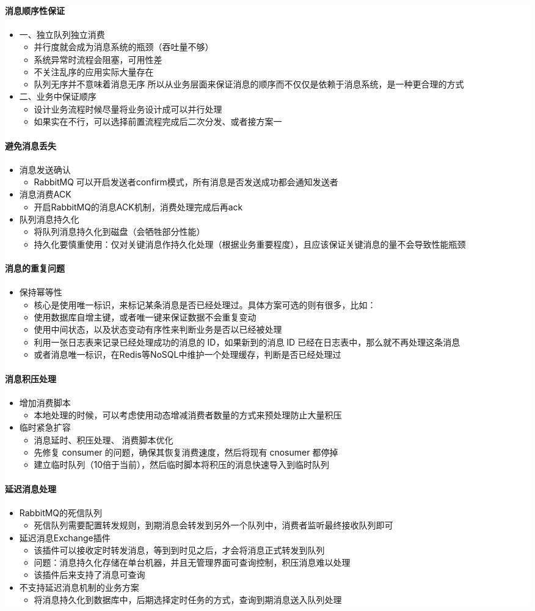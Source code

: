 #### 消息顺序性保证

- 一、独立队列独立消费
    - 并行度就会成为消息系统的瓶颈（吞吐量不够）
    - 系统异常时流程会阻塞，可用性差
    - 不关注乱序的应用实际大量存在
    - 队列无序并不意味着消息无序 所以从业务层面来保证消息的顺序而不仅仅是依赖于消息系统，是一种更合理的方式
- 二、业务中保证顺序
    - 设计业务流程时候尽量将业务设计成可以并行处理
    - 如果实在不行，可以选择前置流程完成后二次分发、或者接方案一

#### 避免消息丢失

- 消息发送确认
    - RabbitMQ 可以开启发送者confirm模式，所有消息是否发送成功都会通知发送者
- 消息消费ACK
    - 开启RabbitMQ的消息ACK机制，消费处理完成后再ack
- 队列消息持久化
    - 将队列消息持久化到磁盘（会牺牲部分性能）
    - 持久化要慎重使用：仅对关键消息作持久化处理（根据业务重要程度），且应该保证关键消息的量不会导致性能瓶颈

#### 消息的重复问题

- 保持幂等性
    - 核心是使用唯一标识，来标记某条消息是否已经处理过。具体方案可选的则有很多，比如：
    - 使用数据库自增主键，或者唯一键来保证数据不会重复变动
    - 使用中间状态，以及状态变动有序性来判断业务是否以已经被处理
    - 利用一张日志表来记录已经处理成功的消息的 ID，如果新到的消息 ID 已经在日志表中，那么就不再处理这条消息
    - 或者消息唯一标识，在Redis等NoSQL中维护一个处理缓存，判断是否已经处理过

#### 消息积压处理

- 增加消费脚本
    - 本地处理的时候，可以考虑使用动态增减消费者数量的方式来预处理防止大量积压
- 临时紧急扩容
    - 消息延时、积压处理、 消费脚本优化
    - 先修复 consumer 的问题，确保其恢复消费速度，然后将现有 cnosumer 都停掉
    - 建立临时队列（10倍于当前），然后临时脚本将积压的消息快速导入到临时队列

#### 延迟消息处理

- RabbitMQ的死信队列
    - 死信队列需要配置转发规则，到期消息会转发到另外一个队列中，消费者监听最终接收队列即可
- 延迟消息Exchange插件
    - 该插件可以接收定时转发消息，等到到时见之后，才会将消息正式转发到队列
    - 问题：消息持久化存储在单台机器，并且无管理界面可查询控制，积压消息难以处理
    - 该插件后来支持了消息可查询
- 不支持延迟消息机制的业务方案
    - 将消息持久化到数据库中，后期选择定时任务的方式，查询到期消息送入队列处理
